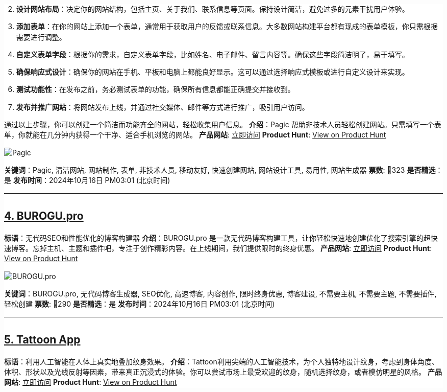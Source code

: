 2. **设计网站布局**：决定你的网站结构，包括主页、关于我们、联系信息等页面。保持设计简洁，避免过多的元素干扰用户体验。

3. **添加表单**：在你的网站上添加一个表单，通常用于获取用户的反馈或联系信息。大多数网站构建平台都有现成的表单模板，你只需根据需要进行调整。

4. **自定义表单字段**：根据你的需求，自定义表单字段，比如姓名、电子邮件、留言内容等。确保这些字段简洁明了，易于填写。

5. **确保响应式设计**：确保你的网站在手机、平板和电脑上都能良好显示。这可以通过选择响应式模板或进行自定义设计来实现。

6. **测试功能性**：在发布之前，务必测试表单的功能，确保所有信息都能正确提交并接收到。

7. **发布并推广网站**：将网站发布上线，并通过社交媒体、邮件等方式进行推广，吸引用户访问。

通过以上步骤，你可以创建一个简洁而功能齐全的网站，轻松收集用户信息。
**介绍**：Pagic 帮助非技术人员轻松创建网站。只需填写一个表单，你就能在几分钟内获得一个干净、适合手机浏览的网站。
**产品网站**: [立即访问](https://www.producthunt.com/r/4GDN5D3PGVVJ3O?utm_campaign=producthunt-api&utm_medium=api-v2&utm_source=Application%3A+daily+ph+%28ID%3A+133301%29)
**Product Hunt**: [View on Product Hunt](https://www.producthunt.com/posts/pagic-2?utm_campaign=producthunt-api&utm_medium=api-v2&utm_source=Application%3A+daily+ph+%28ID%3A+133301%29)

![Pagic](https://ph-files.imgix.net/f633c89f-4321-4ce7-8118-af0c16868303.jpeg?auto=format&fit=crop&frame=1&h=512&w=1024)

**关键词**：Pagic, 清洁网站, 网站制作, 表单, 非技术人员, 移动友好, 快速创建网站, 网站设计工具, 易用性, 网站生成器
**票数**: 🔺323
**是否精选**：是
**发布时间**：2024年10月16日 PM03:01 (北京时间)

---

## [4. BUROGU.pro](https://www.producthunt.com/posts/burogu-pro?utm_campaign=producthunt-api&utm_medium=api-v2&utm_source=Application%3A+daily+ph+%28ID%3A+133301%29)
**标语**：无代码SEO和性能优化的博客构建器
**介绍**：BUROGU.pro 是一款无代码博客构建工具，让你轻松快速地创建优化了搜索引擎的超快速博客。忘掉主机、主题和插件吧，专注于创作精彩内容。在上线期间，我们提供限时的终身优惠。
**产品网站**: [立即访问](https://www.producthunt.com/r/4L5D5WHZXXPA22?utm_campaign=producthunt-api&utm_medium=api-v2&utm_source=Application%3A+daily+ph+%28ID%3A+133301%29)
**Product Hunt**: [View on Product Hunt](https://www.producthunt.com/posts/burogu-pro?utm_campaign=producthunt-api&utm_medium=api-v2&utm_source=Application%3A+daily+ph+%28ID%3A+133301%29)

![BUROGU.pro](https://ph-files.imgix.net/5515873c-b74a-4cb2-b295-3c7d15ae2dea.png?auto=format&fit=crop&frame=1&h=512&w=1024)

**关键词**：BUROGU.pro, 无代码博客生成器, SEO优化, 高速博客, 内容创作, 限时终身优惠, 博客建设, 不需要主机, 不需要主题, 不需要插件, 轻松创建
**票数**: 🔺290
**是否精选**：是
**发布时间**：2024年10月16日 PM03:01 (北京时间)

---

## [5. Tattoon App](https://www.producthunt.com/posts/tattoon-app?utm_campaign=producthunt-api&utm_medium=api-v2&utm_source=Application%3A+daily+ph+%28ID%3A+133301%29)
**标语**：利用人工智能在人体上真实地叠加纹身效果。
**介绍**：Tattoon利用尖端的人工智能技术，为个人独特地设计纹身，考虑到身体角度、体积、形状以及光线反射等因素，带来真正沉浸式的体验。你可以尝试市场上最受欢迎的纹身，随机选择纹身，或者模仿明星的风格。
**产品网站**: [立即访问](https://www.producthunt.com/r/6SKW6FGBC5RPW7?utm_campaign=producthunt-api&utm_medium=api-v2&utm_source=Application%3A+daily+ph+%28ID%3A+133301%29)
**Product Hunt**: [View on Product Hunt](https://www.producthunt.com/posts/tattoon-app?utm_campaign=producthunt-api&utm_medium=api-v2&utm_source=Application%3A+daily+ph+%28ID%3A+133301%29)

